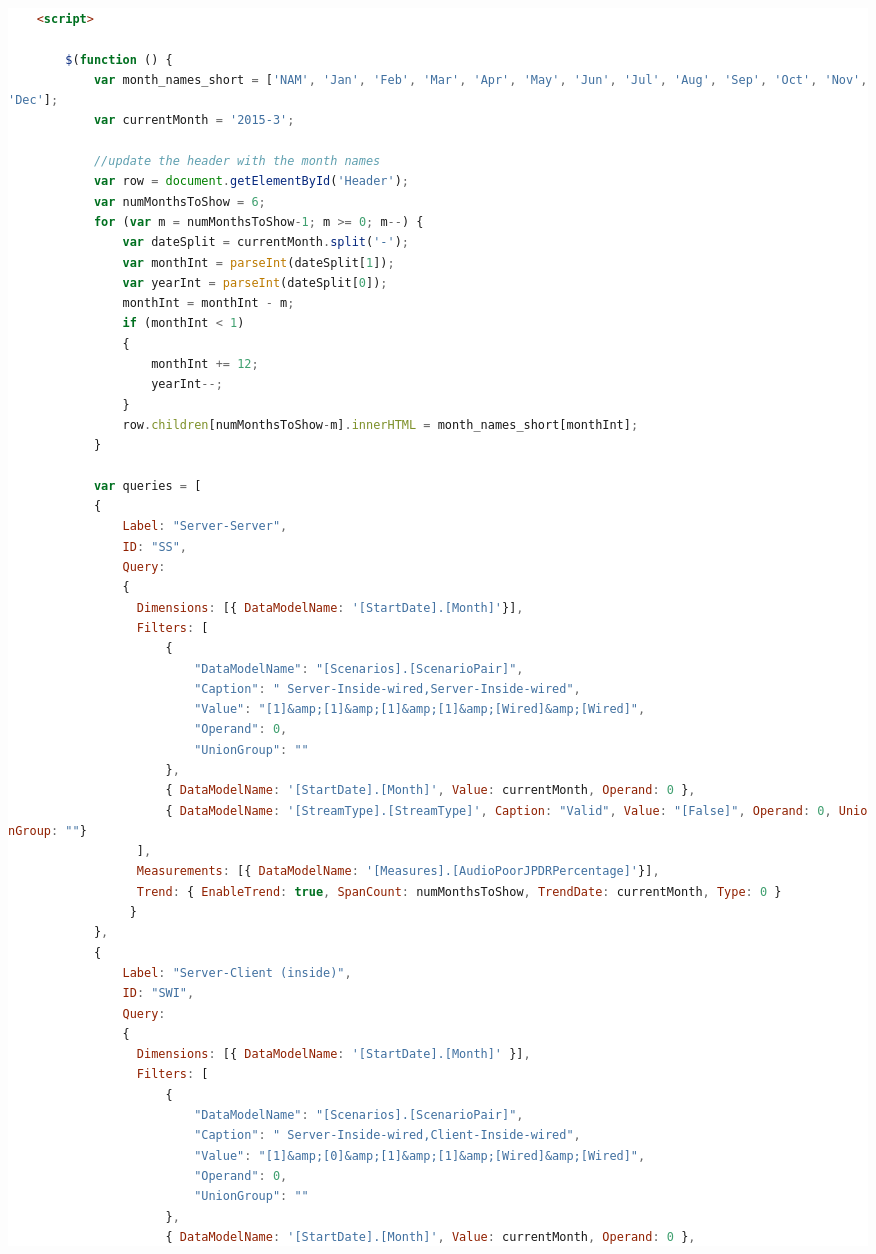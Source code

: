 ```html
    <script>

        $(function () {
            var month_names_short = ['NAM', 'Jan', 'Feb', 'Mar', 'Apr', 'May', 'Jun', 'Jul', 'Aug', 'Sep', 'Oct', 'Nov', 'Dec'];
            var currentMonth = '2015-3';

            //update the header with the month names
            var row = document.getElementById('Header');
            var numMonthsToShow = 6;
            for (var m = numMonthsToShow-1; m >= 0; m--) {
                var dateSplit = currentMonth.split('-');
                var monthInt = parseInt(dateSplit[1]);
                var yearInt = parseInt(dateSplit[0]);
                monthInt = monthInt - m;
                if (monthInt < 1)
                {
                    monthInt += 12;
                    yearInt--;
                }
                row.children[numMonthsToShow-m].innerHTML = month_names_short[monthInt];
            }

            var queries = [
            {
                Label: "Server-Server",
                ID: "SS",
                Query:
                {
                  Dimensions: [{ DataModelName: '[StartDate].[Month]'}],
                  Filters: [
                      {
                          "DataModelName": "[Scenarios].[ScenarioPair]",
                          "Caption": " Server-Inside-wired,Server-Inside-wired",
                          "Value": "[1]&amp;[1]&amp;[1]&amp;[1]&amp;[Wired]&amp;[Wired]",
                          "Operand": 0,
                          "UnionGroup": ""
                      },
                      { DataModelName: '[StartDate].[Month]', Value: currentMonth, Operand: 0 },
                      { DataModelName: '[StreamType].[StreamType]', Caption: "Valid", Value: "[False]", Operand: 0, UnionGroup: ""}
                  ],
                  Measurements: [{ DataModelName: '[Measures].[AudioPoorJPDRPercentage]'}],
                  Trend: { EnableTrend: true, SpanCount: numMonthsToShow, TrendDate: currentMonth, Type: 0 }
                 }
            },
            {
                Label: "Server-Client (inside)",
                ID: "SWI",
                Query:
                {
                  Dimensions: [{ DataModelName: '[StartDate].[Month]' }],
                  Filters: [
                      {
                          "DataModelName": "[Scenarios].[ScenarioPair]",
                          "Caption": " Server-Inside-wired,Client-Inside-wired",
                          "Value": "[1]&amp;[0]&amp;[1]&amp;[1]&amp;[Wired]&amp;[Wired]",
                          "Operand": 0,
                          "UnionGroup": ""
                      },
                      { DataModelName: '[StartDate].[Month]', Value: currentMonth, Operand: 0 },
```